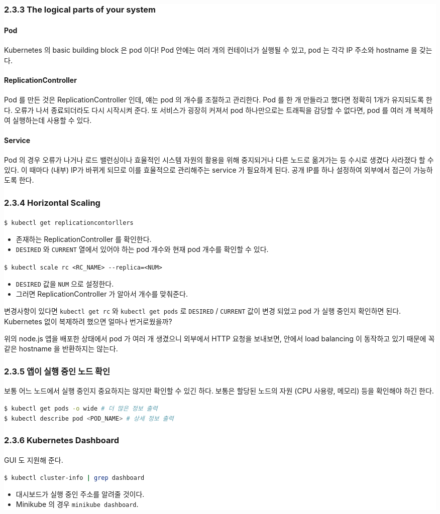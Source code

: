 ### 2.3.3 The logical parts of your system  
  
#### Pod  
  
Kubernetes 의 basic building block 은 pod 이다! Pod 안에는 여러 개의 컨테이너가 실행될 수 있고, pod 는 각각 IP 주소와 hostname 을 갖는다.  
  
#### ReplicationController  
  
Pod 를 만든 것은 ReplicationController 인데, 얘는 pod 의 개수를 조절하고 관리한다. Pod 를 한 개 만들라고 했다면 정확히 1개가 유지되도록 한다. 오류가 나서 종료되더라도 다시 시작시켜 준다. 또 서비스가 굉장히 커져서 pod 하나만으로는 트래픽을 감당할 수 없다면, pod 를 여러 개 복제하여 실행하는데 사용할 수 있다.  
  
#### Service  
  
Pod 의 경우 오류가 나거나 로드 밸런싱이나 효율적인 시스템 자원의 활용을 위해 중지되거나 다른 노드로 옮겨가는 등 수시로 생겼다 사라졌다 할 수 있다. 이 때마다 (내부) IP가 바뀌게 되므로 이를 효율적으로 관리해주는 service 가 필요하게 된다. 공개 IP를 하나 설정하여 외부에서 접근이 가능하도록 한다.  
  
### 2.3.4 Horizontal Scaling  
  
```  
$ kubectl get replicationcontorllers  
```  
  
- 존재하는 ReplicationController 를 확인한다.  
- `DESIRED` 와 `CURRENT` 열에서 있어야 하는 pod 개수와 현재 pod 개수를 확인할 수 있다.  
  
```  
$ kubectl scale rc <RC_NAME> --replica=<NUM>  
```  
  
- `DESIRED` 값을 `NUM` 으로 설정한다.  
- 그러면 ReplicationController 가 알아서 개수를 맞춰준다.  
  
변경사항이 있다면 `kubectl get rc` 와 `kubectl get pods` 로 `DESIRED` / `CURRENT` 값이 변경 되었고 pod 가 실행 중인지 확인하면 된다. Kubernetes 없이 복제하려 했으면 얼마나 번거로웠을까?  
  
위의 node.js 앱을 배포한 상태에서 pod 가 여러 개 생겼으니 외부에서 HTTP 요청을 보내보면, 안에서 load balancing 이 동작하고 있기 때문에 꼭 같은 hostname 을 반환하지는 않는다.  
  
### 2.3.5 앱이 실행 중인 노드 확인  
  
보통 어느 노드에서 실행 중인지 중요하지는 않지만 확인할 수 있긴 하다. 보통은 할당된 노드의 자원 (CPU 사용량, 메모리) 등을 확인해야 하긴 한다.  
  
```bash  
$ kubectl get pods -o wide # 더 많은 정보 출력  
$ kubectl describe pod <POD_NAME> # 상세 정보 출력  
```  
  
### 2.3.6 Kubernetes Dashboard  
  
GUI 도 지원해 준다.  
  
```bash  
$ kubectl cluster-info | grep dashboard  
```  
  
- 대시보드가 실행 중인 주소를 알려줄 것이다.  
- Minikube 의 경우 `minikube dashboard`.